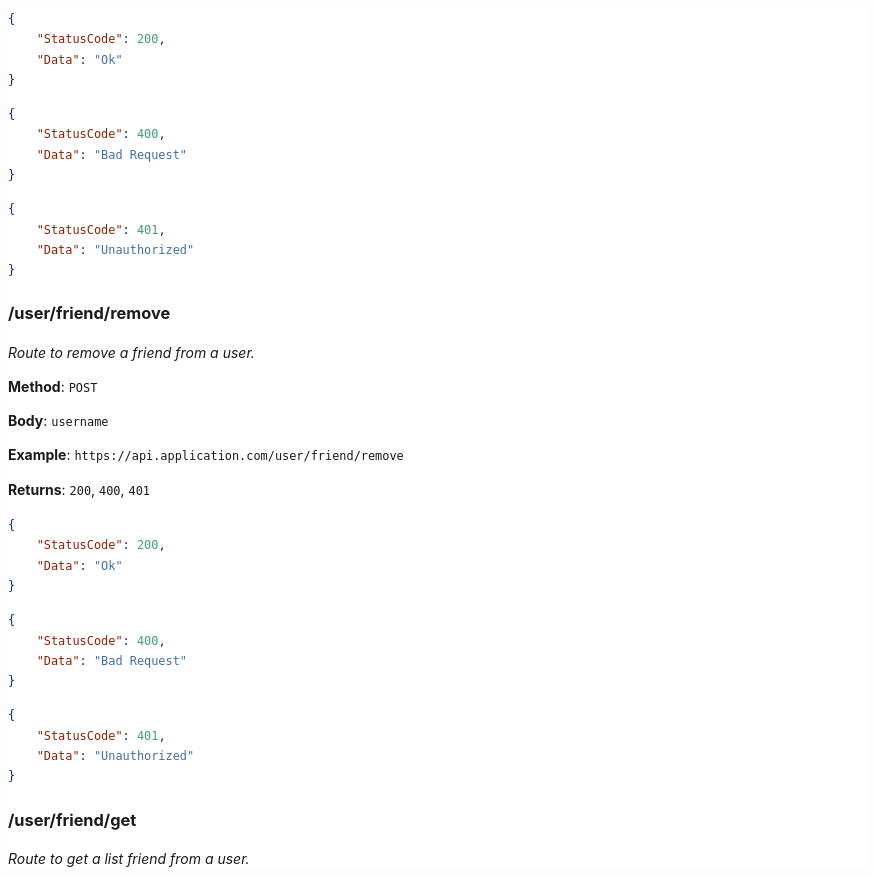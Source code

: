 ```JSON
{
    "StatusCode": 200,
    "Data": "Ok"
}
```

```JSON
{
    "StatusCode": 400,
    "Data": "Bad Request"
}
```

```JSON
{
    "StatusCode": 401,
    "Data": "Unauthorized"
}
```

### /user/friend/remove

*Route to remove a friend from a user.*

**Method**: `POST`

**Body**: `username`

**Example**: `https://api.application.com/user/friend/remove`

**Returns**: `200`, `400`, `401`

```JSON
{
    "StatusCode": 200,
    "Data": "Ok"
}
```

```JSON
{
    "StatusCode": 400,
    "Data": "Bad Request"
}
```

```JSON
{
    "StatusCode": 401,
    "Data": "Unauthorized"
}
```

### /user/friend/get

*Route to get a list friend from a user.*
